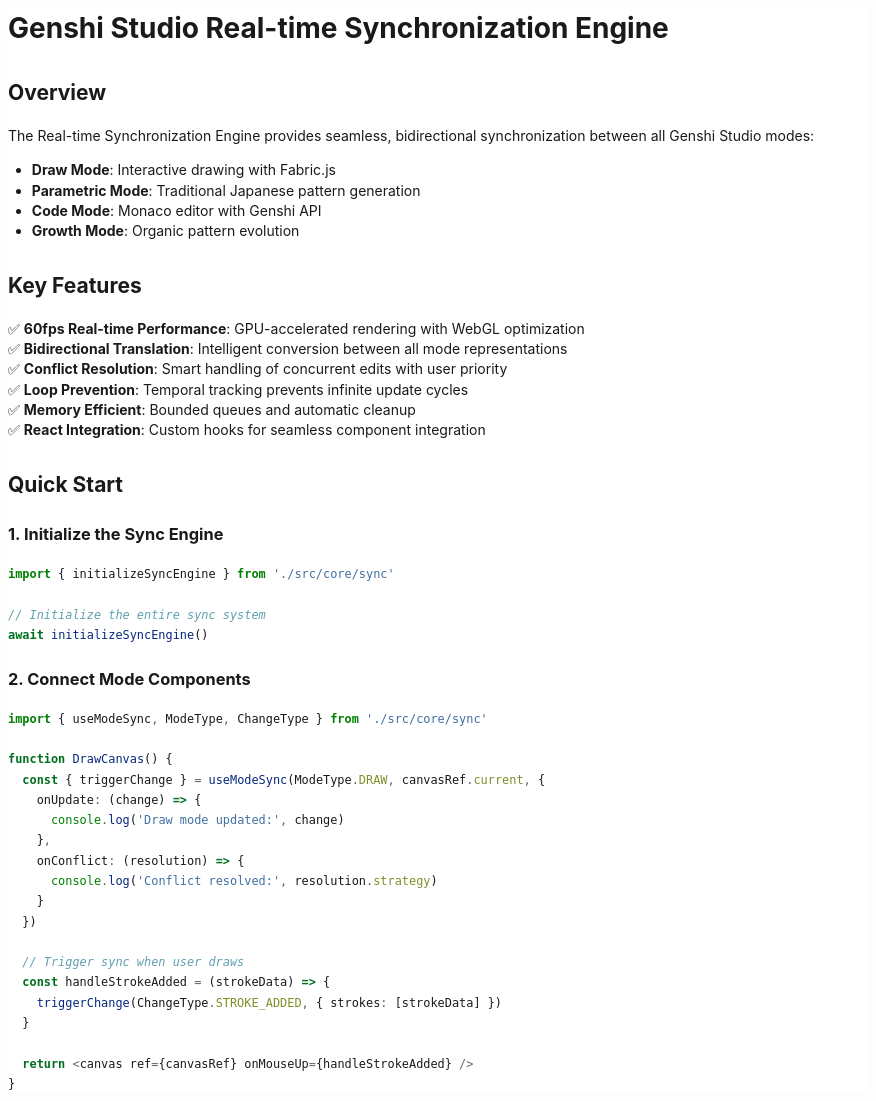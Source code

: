 # Genshi Studio Real-time Synchronization Engine

## Overview

The Real-time Synchronization Engine provides seamless, bidirectional synchronization between all Genshi Studio modes:
- **Draw Mode**: Interactive drawing with Fabric.js
- **Parametric Mode**: Traditional Japanese pattern generation
- **Code Mode**: Monaco editor with Genshi API
- **Growth Mode**: Organic pattern evolution

## Key Features

✅ **60fps Real-time Performance**: GPU-accelerated rendering with WebGL optimization  
✅ **Bidirectional Translation**: Intelligent conversion between all mode representations  
✅ **Conflict Resolution**: Smart handling of concurrent edits with user priority  
✅ **Loop Prevention**: Temporal tracking prevents infinite update cycles  
✅ **Memory Efficient**: Bounded queues and automatic cleanup  
✅ **React Integration**: Custom hooks for seamless component integration  

## Quick Start

### 1. Initialize the Sync Engine

```typescript
import { initializeSyncEngine } from './src/core/sync'

// Initialize the entire sync system
await initializeSyncEngine()
```

### 2. Connect Mode Components

```typescript
import { useModeSync, ModeType, ChangeType } from './src/core/sync'

function DrawCanvas() {
  const { triggerChange } = useModeSync(ModeType.DRAW, canvasRef.current, {
    onUpdate: (change) => {
      console.log('Draw mode updated:', change)
    },
    onConflict: (resolution) => {
      console.log('Conflict resolved:', resolution.strategy)
    }
  })
  
  // Trigger sync when user draws
  const handleStrokeAdded = (strokeData) => {
    triggerChange(ChangeType.STROKE_ADDED, { strokes: [strokeData] })
  }
  
  return <canvas ref={canvasRef} onMouseUp={handleStrokeAdded} />
}
```
